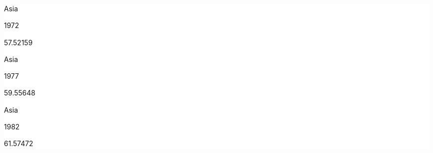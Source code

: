 <tr>

<td style="text-align:left;">

Asia

</td>

<td style="text-align:right;">

1972

</td>

<td style="text-align:right;">

57.52159

</td>

</tr>

<tr>

<td style="text-align:left;">

Asia

</td>

<td style="text-align:right;">

1977

</td>

<td style="text-align:right;">

59.55648

</td>

</tr>

<tr>

<td style="text-align:left;">

Asia

</td>

<td style="text-align:right;">

1982

</td>

<td style="text-align:right;">

61.57472

</td>

</tr>

